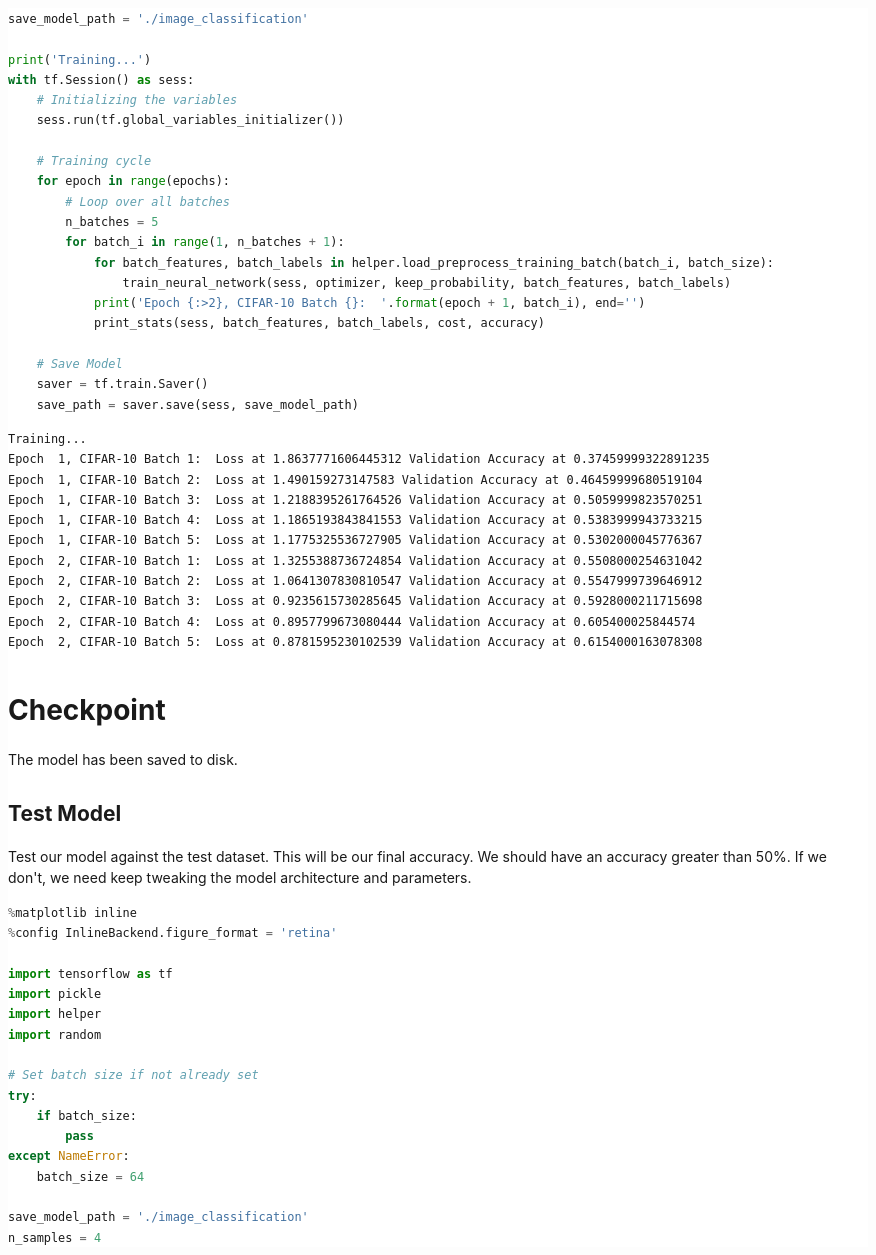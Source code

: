 
```python
save_model_path = './image_classification'

print('Training...')
with tf.Session() as sess:
    # Initializing the variables
    sess.run(tf.global_variables_initializer())

    # Training cycle
    for epoch in range(epochs):
        # Loop over all batches
        n_batches = 5
        for batch_i in range(1, n_batches + 1):
            for batch_features, batch_labels in helper.load_preprocess_training_batch(batch_i, batch_size):
                train_neural_network(sess, optimizer, keep_probability, batch_features, batch_labels)
            print('Epoch {:>2}, CIFAR-10 Batch {}:  '.format(epoch + 1, batch_i), end='')
            print_stats(sess, batch_features, batch_labels, cost, accuracy)

    # Save Model
    saver = tf.train.Saver()
    save_path = saver.save(sess, save_model_path)
```

    Training...
    Epoch  1, CIFAR-10 Batch 1:  Loss at 1.8637771606445312 Validation Accuracy at 0.37459999322891235
    Epoch  1, CIFAR-10 Batch 2:  Loss at 1.490159273147583 Validation Accuracy at 0.46459999680519104
    Epoch  1, CIFAR-10 Batch 3:  Loss at 1.2188395261764526 Validation Accuracy at 0.5059999823570251
    Epoch  1, CIFAR-10 Batch 4:  Loss at 1.1865193843841553 Validation Accuracy at 0.5383999943733215
    Epoch  1, CIFAR-10 Batch 5:  Loss at 1.1775325536727905 Validation Accuracy at 0.5302000045776367
    Epoch  2, CIFAR-10 Batch 1:  Loss at 1.3255388736724854 Validation Accuracy at 0.5508000254631042
    Epoch  2, CIFAR-10 Batch 2:  Loss at 1.0641307830810547 Validation Accuracy at 0.5547999739646912
    Epoch  2, CIFAR-10 Batch 3:  Loss at 0.9235615730285645 Validation Accuracy at 0.5928000211715698
    Epoch  2, CIFAR-10 Batch 4:  Loss at 0.8957799673080444 Validation Accuracy at 0.605400025844574
    Epoch  2, CIFAR-10 Batch 5:  Loss at 0.8781595230102539 Validation Accuracy at 0.6154000163078308


# Checkpoint
The model has been saved to disk.
## Test Model
Test our model against the test dataset.  This will be our final accuracy. We should have an accuracy greater than 50%. If we don't, we need keep tweaking the model architecture and parameters.


```python
%matplotlib inline
%config InlineBackend.figure_format = 'retina'

import tensorflow as tf
import pickle
import helper
import random

# Set batch size if not already set
try:
    if batch_size:
        pass
except NameError:
    batch_size = 64

save_model_path = './image_classification'
n_samples = 4
```